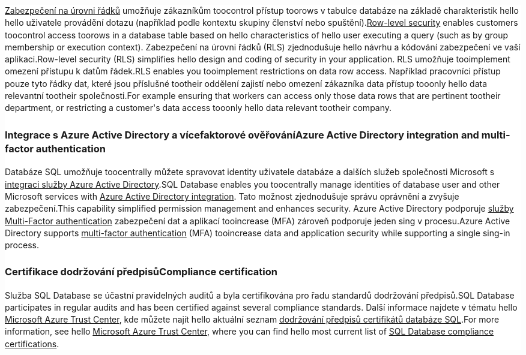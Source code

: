 <span data-ttu-id="d3fd7-216">[Zabezpečení na úrovni řádků](https://docs.microsoft.com/sql/relational-databases/security/row-level-security) umožňuje zákazníkům toocontrol přístup toorows v tabulce databáze na základě charakteristik hello hello uživatele provádění dotazu (například podle kontextu skupiny členství nebo spuštění).</span><span class="sxs-lookup"><span data-stu-id="d3fd7-216">[Row-level security](https://docs.microsoft.com/sql/relational-databases/security/row-level-security) enables customers toocontrol access toorows in a database table based on hello characteristics of hello user executing a query (such as by group membership or execution context).</span></span> <span data-ttu-id="d3fd7-217">Zabezpečení na úrovni řádků (RLS) zjednodušuje hello návrhu a kódování zabezpečení ve vaší aplikaci.</span><span class="sxs-lookup"><span data-stu-id="d3fd7-217">Row-level security (RLS) simplifies hello design and coding of security in your application.</span></span> <span data-ttu-id="d3fd7-218">RLS umožňuje tooimplement omezení přístupu k datům řádek.</span><span class="sxs-lookup"><span data-stu-id="d3fd7-218">RLS enables you tooimplement restrictions on data row access.</span></span> <span data-ttu-id="d3fd7-219">Například pracovníci přístup pouze tyto řádky dat, které jsou příslušné tootheir oddělení zajistí nebo omezení zákazníka data přístup tooonly hello data relevantní tootheir společnosti.</span><span class="sxs-lookup"><span data-stu-id="d3fd7-219">For example ensuring that workers can access only those data rows that are pertinent tootheir department, or restricting a customer's data access tooonly hello data relevant tootheir company.</span></span>

### <a name="azure-active-directory-integration-and-multi-factor-authentication"></a><span data-ttu-id="d3fd7-220">Integrace s Azure Active Directory a vícefaktorové ověřování</span><span class="sxs-lookup"><span data-stu-id="d3fd7-220">Azure Active Directory integration and multi-factor authentication</span></span>

<span data-ttu-id="d3fd7-221">Databáze SQL umožňuje toocentrally můžete spravovat identity uživatele databáze a dalších služeb společnosti Microsoft s [integraci služby Azure Active Directory](sql-database-aad-authentication.md).</span><span class="sxs-lookup"><span data-stu-id="d3fd7-221">SQL Database enables you toocentrally manage identities of database user and other Microsoft services with [Azure Active Directory integration](sql-database-aad-authentication.md).</span></span> <span data-ttu-id="d3fd7-222">Tato možnost zjednodušuje správu oprávnění a zvyšuje zabezpečení.</span><span class="sxs-lookup"><span data-stu-id="d3fd7-222">This capability simplified permission management and enhances security.</span></span> <span data-ttu-id="d3fd7-223">Azure Active Directory podporuje [služby Multi-Factor authentication](sql-database-ssms-mfa-authentication.md) zabezpečení dat a aplikací tooincrease (MFA) zároveň podporuje jeden sing v procesu.</span><span class="sxs-lookup"><span data-stu-id="d3fd7-223">Azure Active Directory supports [multi-factor authentication](sql-database-ssms-mfa-authentication.md) (MFA) tooincrease data and application security while supporting a single sing-in process.</span></span>

### <a name="compliance-certification"></a><span data-ttu-id="d3fd7-224">Certifikace dodržování předpisů</span><span class="sxs-lookup"><span data-stu-id="d3fd7-224">Compliance certification</span></span>

<span data-ttu-id="d3fd7-225">Služba SQL Database se účastní pravidelných auditů a byla certifikována pro řadu standardů dodržování předpisů.</span><span class="sxs-lookup"><span data-stu-id="d3fd7-225">SQL Database participates in regular audits and has been certified against several compliance standards.</span></span> <span data-ttu-id="d3fd7-226">Další informace najdete v tématu hello [Microsoft Azure Trust Center](https://azure.microsoft.com/support/trust-center/), kde můžete najít hello aktuální seznam [dodržování předpisů certifikátů databáze SQL](https://azure.microsoft.com/support/trust-center/services/).</span><span class="sxs-lookup"><span data-stu-id="d3fd7-226">For more information, see hello [Microsoft Azure Trust Center](https://azure.microsoft.com/support/trust-center/), where you can find hello most current list of [SQL Database compliance certifications](https://azure.microsoft.com/support/trust-center/services/).</span></span>
